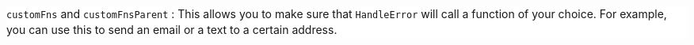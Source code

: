 `customFns` and `customFnsParent`
: This allows you to make sure that `HandleError` will call a function of your choice. For example, you can use this to send an email or a text to a certain address.

[^stop]: The English poets among us love that the tersest way to bring a function to a full stop is to type one. (American poets will of course have typed a period and will think of it as calling time out.)